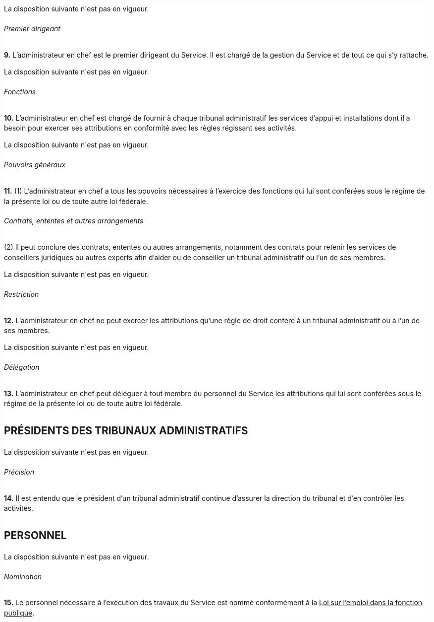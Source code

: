 La disposition suivante n'est pas en vigueur.

###### Premier dirigeant

**9.** L’administrateur en chef est le premier dirigeant du Service. Il est chargé de la gestion du Service et de tout ce qui s’y rattache.

La disposition suivante n'est pas en vigueur.

###### Fonctions

**10.** L’administrateur en chef est chargé de fournir à chaque tribunal administratif les services d’appui et installations dont il a besoin pour exercer ses attributions en conformité avec les règles régissant ses activités.

La disposition suivante n'est pas en vigueur.

###### Pouvoirs généraux

**11.** (1) L’administrateur en chef a tous les pouvoirs nécessaires à l’exercice des fonctions qui lui sont conférées sous le régime de la présente loi ou de toute autre loi fédérale.

###### Contrats, ententes et autres arrangements

(2) Il peut conclure des contrats, ententes ou autres arrangements, notamment des contrats pour retenir les services de conseillers juridiques ou autres experts afin d’aider ou de conseiller un tribunal administratif ou l’un de ses membres.

La disposition suivante n'est pas en vigueur.

###### Restriction

**12.** L’administrateur en chef ne peut exercer les attributions qu’une règle de droit confère à un tribunal administratif ou à l’un de ses membres.

La disposition suivante n'est pas en vigueur.

###### Délégation

**13.** L’administrateur en chef peut déléguer à tout membre du personnel du Service les attributions qui lui sont conférées sous le régime de la présente loi ou de toute autre loi fédérale.

## PRÉSIDENTS DES TRIBUNAUX ADMINISTRATIFS

La disposition suivante n'est pas en vigueur.

###### Précision

**14.** Il est entendu que le président d’un tribunal administratif continue d’assurer la direction du tribunal et d’en contrôler les activités.

## PERSONNEL

La disposition suivante n'est pas en vigueur.

###### Nomination

**15.** Le personnel nécessaire à l’exécution des travaux du Service est nommé conformément à la [Loi sur l’emploi dans la fonction publique](/canada/fra/lois/P/P-33.01.md).
